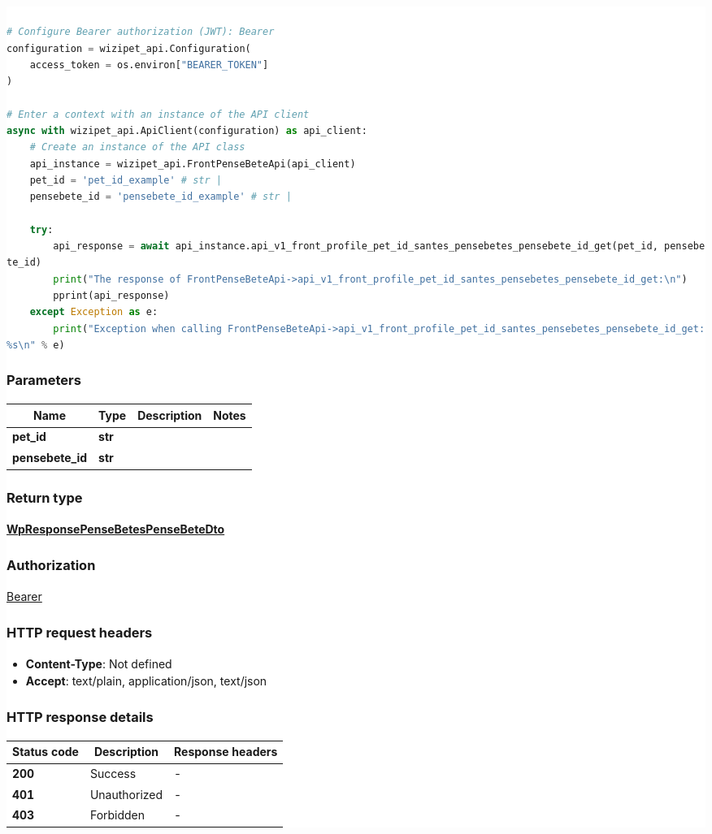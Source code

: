 ```python

# Configure Bearer authorization (JWT): Bearer
configuration = wizipet_api.Configuration(
    access_token = os.environ["BEARER_TOKEN"]
)

# Enter a context with an instance of the API client
async with wizipet_api.ApiClient(configuration) as api_client:
    # Create an instance of the API class
    api_instance = wizipet_api.FrontPenseBeteApi(api_client)
    pet_id = 'pet_id_example' # str | 
    pensebete_id = 'pensebete_id_example' # str | 

    try:
        api_response = await api_instance.api_v1_front_profile_pet_id_santes_pensebetes_pensebete_id_get(pet_id, pensebete_id)
        print("The response of FrontPenseBeteApi->api_v1_front_profile_pet_id_santes_pensebetes_pensebete_id_get:\n")
        pprint(api_response)
    except Exception as e:
        print("Exception when calling FrontPenseBeteApi->api_v1_front_profile_pet_id_santes_pensebetes_pensebete_id_get: %s\n" % e)
```



### Parameters


Name | Type | Description  | Notes
------------- | ------------- | ------------- | -------------
 **pet_id** | **str**|  | 
 **pensebete_id** | **str**|  | 

### Return type

[**WpResponsePenseBetesPenseBeteDto**](WpResponsePenseBetesPenseBeteDto.md)

### Authorization

[Bearer](../README.md#Bearer)

### HTTP request headers

 - **Content-Type**: Not defined
 - **Accept**: text/plain, application/json, text/json

### HTTP response details

| Status code | Description | Response headers |
|-------------|-------------|------------------|
**200** | Success |  -  |
**401** | Unauthorized |  -  |
**403** | Forbidden |  -  |

